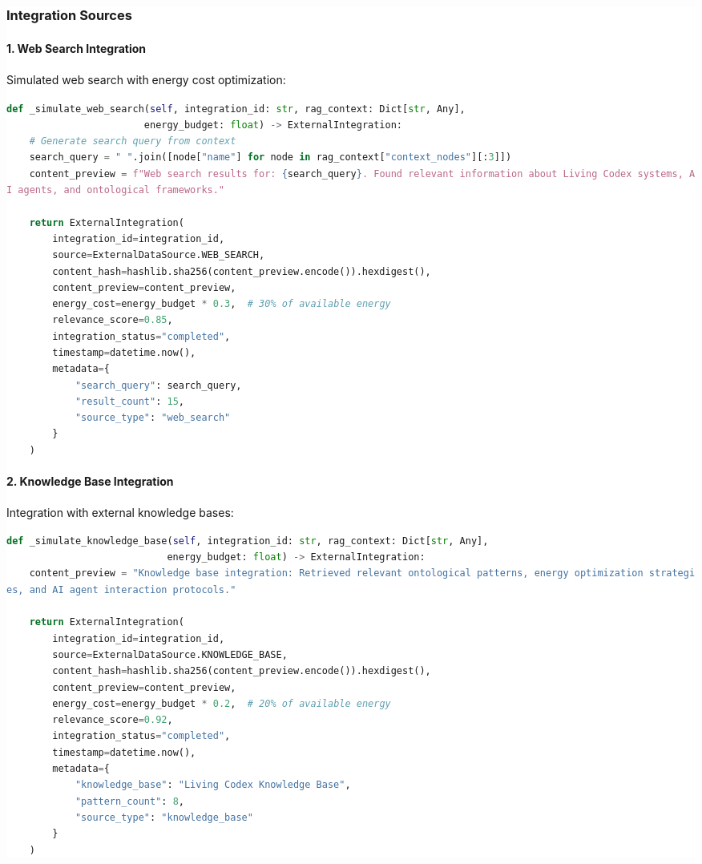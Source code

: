 ### **Integration Sources**

#### **1. Web Search Integration**
Simulated web search with energy cost optimization:

```python
def _simulate_web_search(self, integration_id: str, rag_context: Dict[str, Any], 
                        energy_budget: float) -> ExternalIntegration:
    # Generate search query from context
    search_query = " ".join([node["name"] for node in rag_context["context_nodes"][:3]])
    content_preview = f"Web search results for: {search_query}. Found relevant information about Living Codex systems, AI agents, and ontological frameworks."
    
    return ExternalIntegration(
        integration_id=integration_id,
        source=ExternalDataSource.WEB_SEARCH,
        content_hash=hashlib.sha256(content_preview.encode()).hexdigest(),
        content_preview=content_preview,
        energy_cost=energy_budget * 0.3,  # 30% of available energy
        relevance_score=0.85,
        integration_status="completed",
        timestamp=datetime.now(),
        metadata={
            "search_query": search_query,
            "result_count": 15,
            "source_type": "web_search"
        }
    )
```

#### **2. Knowledge Base Integration**
Integration with external knowledge bases:

```python
def _simulate_knowledge_base(self, integration_id: str, rag_context: Dict[str, Any], 
                            energy_budget: float) -> ExternalIntegration:
    content_preview = "Knowledge base integration: Retrieved relevant ontological patterns, energy optimization strategies, and AI agent interaction protocols."
    
    return ExternalIntegration(
        integration_id=integration_id,
        source=ExternalDataSource.KNOWLEDGE_BASE,
        content_hash=hashlib.sha256(content_preview.encode()).hexdigest(),
        content_preview=content_preview,
        energy_cost=energy_budget * 0.2,  # 20% of available energy
        relevance_score=0.92,
        integration_status="completed",
        timestamp=datetime.now(),
        metadata={
            "knowledge_base": "Living Codex Knowledge Base",
            "pattern_count": 8,
            "source_type": "knowledge_base"
        }
    )
```
